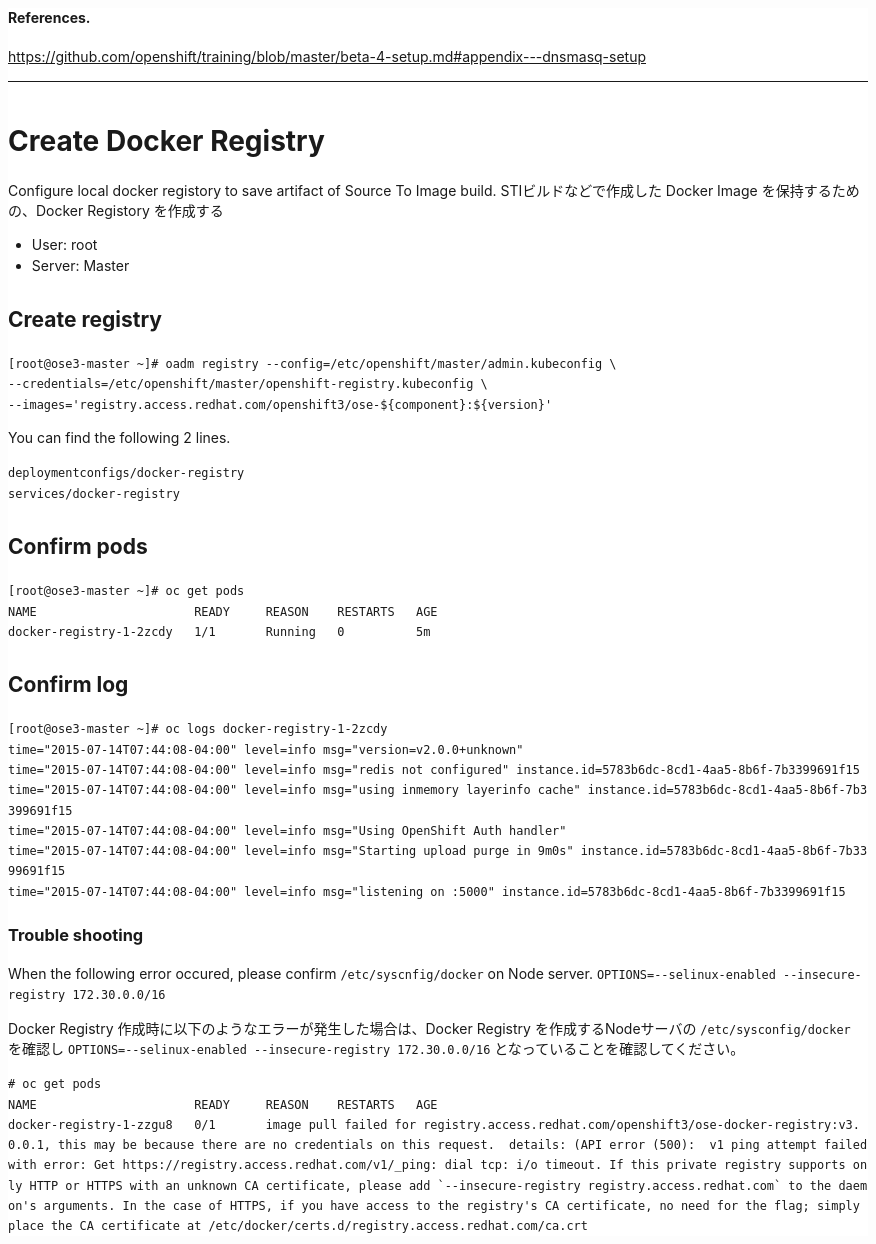 
#### References.
https://github.com/openshift/training/blob/master/beta-4-setup.md#appendix---dnsmasq-setup


---
# Create Docker Registry
Configure local docker registory to save artifact of Source To Image build.
STIビルドなどで作成した Docker Image を保持するための、Docker Registory を作成する

* User: root
* Server: Master


## Create registry
    [root@ose3-master ~]# oadm registry --config=/etc/openshift/master/admin.kubeconfig \
    --credentials=/etc/openshift/master/openshift-registry.kubeconfig \
    --images='registry.access.redhat.com/openshift3/ose-${component}:${version}'

You can find the following 2 lines.

    deploymentconfigs/docker-registry
    services/docker-registry


## Confirm pods
    [root@ose3-master ~]# oc get pods
    NAME                      READY     REASON    RESTARTS   AGE
    docker-registry-1-2zcdy   1/1       Running   0          5m

## Confirm log
    [root@ose3-master ~]# oc logs docker-registry-1-2zcdy
    time="2015-07-14T07:44:08-04:00" level=info msg="version=v2.0.0+unknown" 
    time="2015-07-14T07:44:08-04:00" level=info msg="redis not configured" instance.id=5783b6dc-8cd1-4aa5-8b6f-7b3399691f15 
    time="2015-07-14T07:44:08-04:00" level=info msg="using inmemory layerinfo cache" instance.id=5783b6dc-8cd1-4aa5-8b6f-7b3399691f15 
    time="2015-07-14T07:44:08-04:00" level=info msg="Using OpenShift Auth handler" 
    time="2015-07-14T07:44:08-04:00" level=info msg="Starting upload purge in 9m0s" instance.id=5783b6dc-8cd1-4aa5-8b6f-7b3399691f15 
    time="2015-07-14T07:44:08-04:00" level=info msg="listening on :5000" instance.id=5783b6dc-8cd1-4aa5-8b6f-7b3399691f15 


### Trouble shooting
When the following error occured, please confirm `/etc/syscnfig/docker` on Node server.
`OPTIONS=--selinux-enabled --insecure-registry 172.30.0.0/16`

Docker Registry 作成時に以下のようなエラーが発生した場合は、Docker Registry を作成するNodeサーバの `/etc/sysconfig/docker`  を確認し `OPTIONS=--selinux-enabled --insecure-registry 172.30.0.0/16` となっていることを確認してください。

    # oc get pods
    NAME                      READY     REASON    RESTARTS   AGE
    docker-registry-1-zzgu8   0/1       image pull failed for registry.access.redhat.com/openshift3/ose-docker-registry:v3.0.0.1, this may be because there are no credentials on this request.  details: (API error (500):  v1 ping attempt failed with error: Get https://registry.access.redhat.com/v1/_ping: dial tcp: i/o timeout. If this private registry supports only HTTP or HTTPS with an unknown CA certificate, please add `--insecure-registry registry.access.redhat.com` to the daemon's arguments. In the case of HTTPS, if you have access to the registry's CA certificate, no need for the flag; simply place the CA certificate at /etc/docker/certs.d/registry.access.redhat.com/ca.crt
